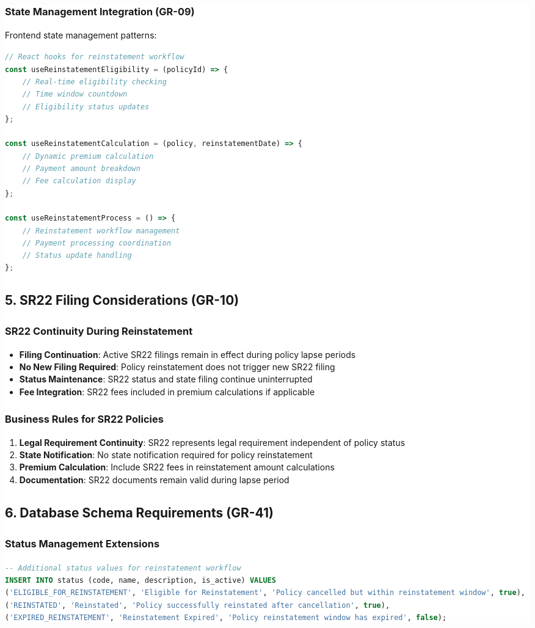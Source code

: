### State Management Integration (GR-09)
Frontend state management patterns:

```javascript
// React hooks for reinstatement workflow
const useReinstatementEligibility = (policyId) => {
    // Real-time eligibility checking
    // Time window countdown
    // Eligibility status updates
};

const useReinstatementCalculation = (policy, reinstatementDate) => {
    // Dynamic premium calculation
    // Payment amount breakdown
    // Fee calculation display
};

const useReinstatementProcess = () => {
    // Reinstatement workflow management
    // Payment processing coordination
    // Status update handling
};
```

## 5. SR22 Filing Considerations (GR-10)

### SR22 Continuity During Reinstatement
- **Filing Continuation**: Active SR22 filings remain in effect during policy lapse periods
- **No New Filing Required**: Policy reinstatement does not trigger new SR22 filing
- **Status Maintenance**: SR22 status and state filing continue uninterrupted
- **Fee Integration**: SR22 fees included in premium calculations if applicable

### Business Rules for SR22 Policies
1. **Legal Requirement Continuity**: SR22 represents legal requirement independent of policy status
2. **State Notification**: No state notification required for policy reinstatement
3. **Premium Calculation**: Include SR22 fees in reinstatement amount calculations
4. **Documentation**: SR22 documents remain valid during lapse period

## 6. Database Schema Requirements (GR-41)

### Status Management Extensions
```sql
-- Additional status values for reinstatement workflow
INSERT INTO status (code, name, description, is_active) VALUES
('ELIGIBLE_FOR_REINSTATEMENT', 'Eligible for Reinstatement', 'Policy cancelled but within reinstatement window', true),
('REINSTATED', 'Reinstated', 'Policy successfully reinstated after cancellation', true),
('EXPIRED_REINSTATEMENT', 'Reinstatement Expired', 'Policy reinstatement window has expired', false);
```
